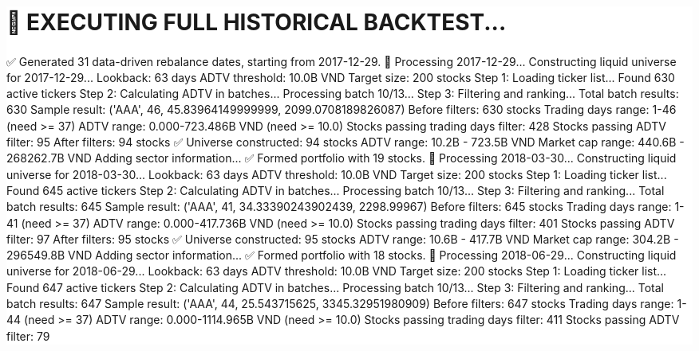 
🚀 EXECUTING FULL HISTORICAL BACKTEST...
============================================================
   ✅ Generated 31 data-driven rebalance dates, starting from 2017-12-29.
   🔄 Processing 2017-12-29... Constructing liquid universe for 2017-12-29...
  Lookback: 63 days
  ADTV threshold: 10.0B VND
  Target size: 200 stocks
  Step 1: Loading ticker list...
    Found 630 active tickers
  Step 2: Calculating ADTV in batches...
    Processing batch 10/13...
  Step 3: Filtering and ranking...
    Total batch results: 630
    Sample result: ('AAA', 46, 45.83964149999999, 2099.0708189826087)
    Before filters: 630 stocks
    Trading days range: 1-46 (need >= 37)
    ADTV range: 0.000-723.486B VND (need >= 10.0)
    Stocks passing trading days filter: 428
    Stocks passing ADTV filter: 95
    After filters: 94 stocks
✅ Universe constructed: 94 stocks
  ADTV range: 10.2B - 723.5B VND
  Market cap range: 440.6B - 268262.7B VND
  Adding sector information...
✅ Formed portfolio with 19 stocks.
   🔄 Processing 2018-03-30... Constructing liquid universe for 2018-03-30...
  Lookback: 63 days
  ADTV threshold: 10.0B VND
  Target size: 200 stocks
  Step 1: Loading ticker list...
    Found 645 active tickers
  Step 2: Calculating ADTV in batches...
    Processing batch 10/13...
  Step 3: Filtering and ranking...
    Total batch results: 645
    Sample result: ('AAA', 41, 34.33390243902439, 2298.99967)
    Before filters: 645 stocks
    Trading days range: 1-41 (need >= 37)
    ADTV range: 0.000-417.736B VND (need >= 10.0)
    Stocks passing trading days filter: 401
    Stocks passing ADTV filter: 97
    After filters: 95 stocks
✅ Universe constructed: 95 stocks
  ADTV range: 10.6B - 417.7B VND
  Market cap range: 304.2B - 296549.8B VND
  Adding sector information...
✅ Formed portfolio with 18 stocks.
   🔄 Processing 2018-06-29... Constructing liquid universe for 2018-06-29...
  Lookback: 63 days
  ADTV threshold: 10.0B VND
  Target size: 200 stocks
  Step 1: Loading ticker list...
    Found 647 active tickers
  Step 2: Calculating ADTV in batches...
    Processing batch 10/13...
  Step 3: Filtering and ranking...
    Total batch results: 647
    Sample result: ('AAA', 44, 25.543715625, 3345.32951980909)
    Before filters: 647 stocks
    Trading days range: 1-44 (need >= 37)
    ADTV range: 0.000-1114.965B VND (need >= 10.0)
    Stocks passing trading days filter: 411
    Stocks passing ADTV filter: 79